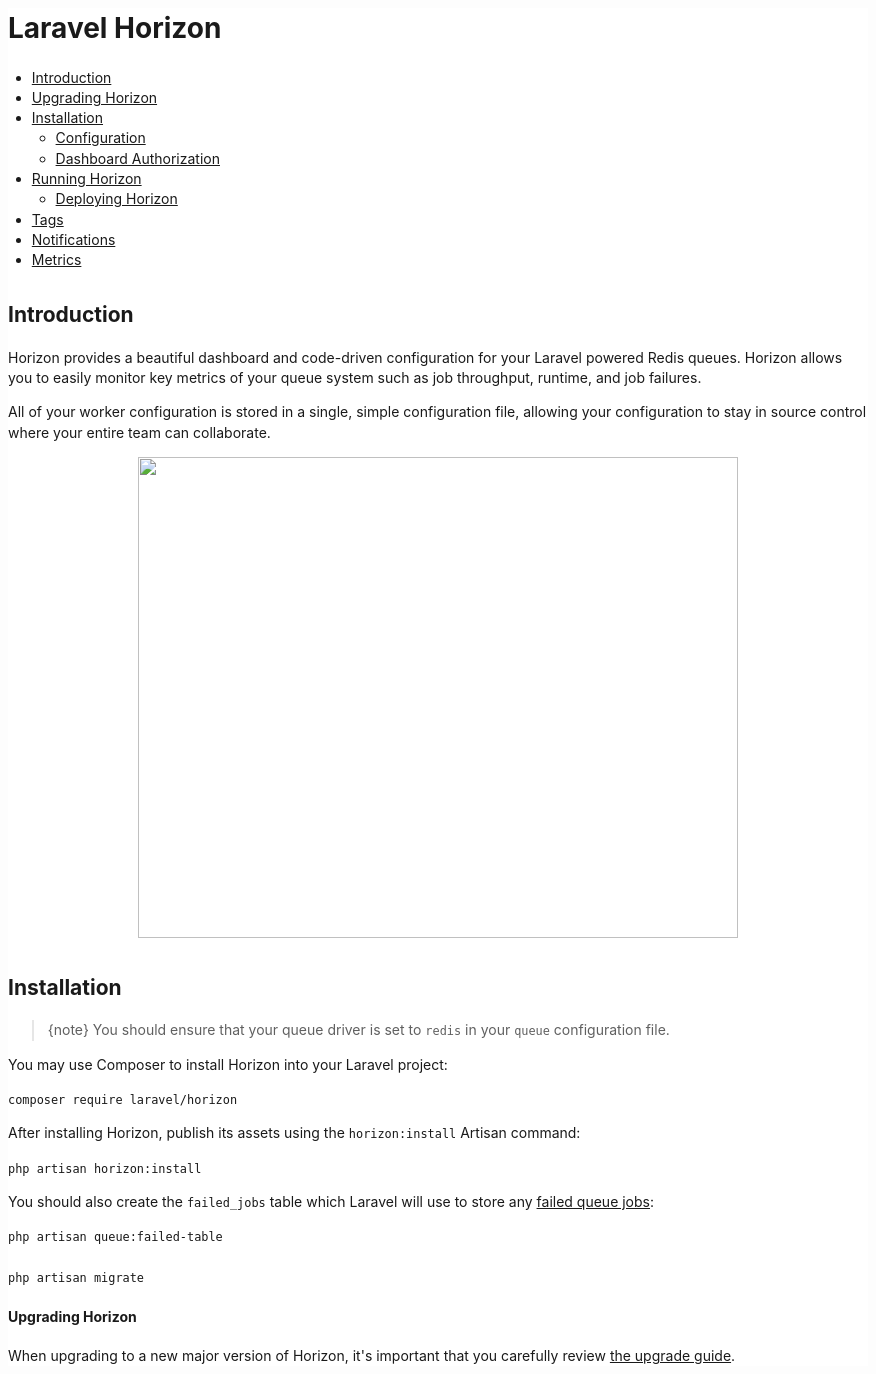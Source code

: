 # Laravel Horizon

- [Introduction](#introduction)
- [Upgrading Horizon](#upgrading)
- [Installation](#installation)
    - [Configuration](#configuration)
    - [Dashboard Authorization](#dashboard-authorization)
- [Running Horizon](#running-horizon)
    - [Deploying Horizon](#deploying-horizon)
- [Tags](#tags)
- [Notifications](#notifications)
- [Metrics](#metrics)

<a name="introduction"></a>
## Introduction

Horizon provides a beautiful dashboard and code-driven configuration for your Laravel powered Redis queues. Horizon allows you to easily monitor key metrics of your queue system such as job throughput, runtime, and job failures.

All of your worker configuration is stored in a single, simple configuration file, allowing your configuration to stay in source control where your entire team can collaborate.

<p align="center">
<img src="https://res.cloudinary.com/dtfbvvkyp/image/upload/v1537195039/photos/Test.png" width="600" height="481">
</p>

<a name="installation"></a>
## Installation

> {note} You should ensure that your queue driver is set to `redis` in your `queue` configuration file.

You may use Composer to install Horizon into your Laravel project:

    composer require laravel/horizon

After installing Horizon, publish its assets using the `horizon:install` Artisan command:

    php artisan horizon:install

You should also create the `failed_jobs` table which Laravel will use to store any [failed queue jobs](/docs/{{version}}/queues#dealing-with-failed-jobs):

    php artisan queue:failed-table

    php artisan migrate

<a name="upgrading"></a>
#### Upgrading Horizon
    
When upgrading to a new major version of Horizon, it's important that you carefully review [the upgrade guide](https://github.com/laravel/horizon/blob/master/UPGRADE.md).

